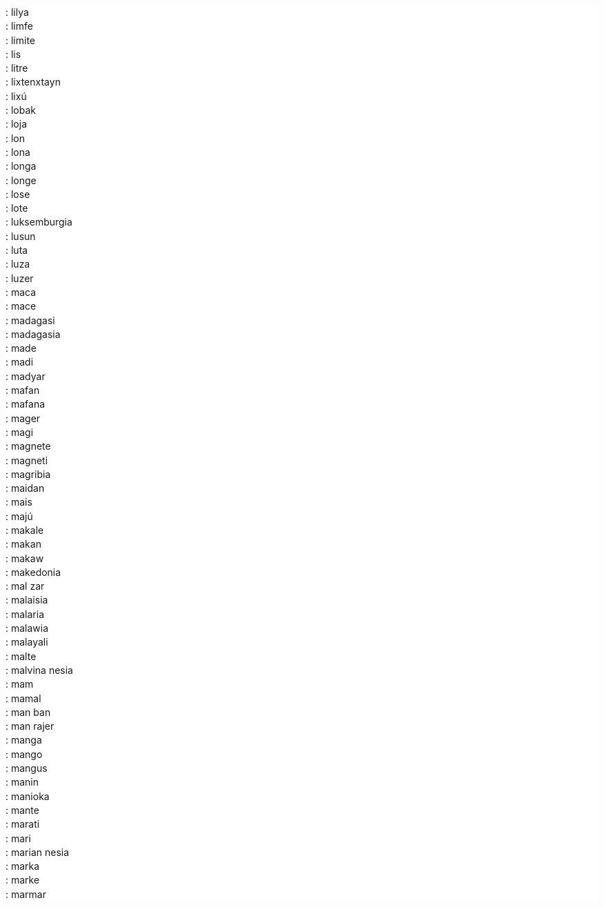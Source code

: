    : lilya  
   : limfe  
   : limite  
   : lis  
   : litre  
   : lixtenxtayn  
   : lixú  
   : lobak  
   : loja  
   : lon  
   : lona  
   : longa  
   : longe  
   : lose  
   : lote  
   : luksemburgia  
   : lusun  
   : luta  
   : luza  
   : luzer  
   : maca  
   : mace  
   : madagasi  
   : madagasia  
   : made  
   : madi  
   : madyar  
   : mafan  
   : mafana  
   : mager  
   : magi  
   : magnete  
   : magneti  
   : magribia  
   : maidan  
   : mais  
   : majú  
   : makale  
   : makan  
   : makaw  
   : makedonia  
   : mal zar  
   : malaisia  
   : malaria  
   : malawia  
   : malayali  
   : malte  
   : malvina nesia  
   : mam  
   : mamal  
   : man ban  
   : man rajer  
   : manga  
   : mango  
   : mangus  
   : manin  
   : manioka  
   : mante  
   : marati  
   : mari  
   : marian nesia  
   : marka  
   : marke  
   : marmar  